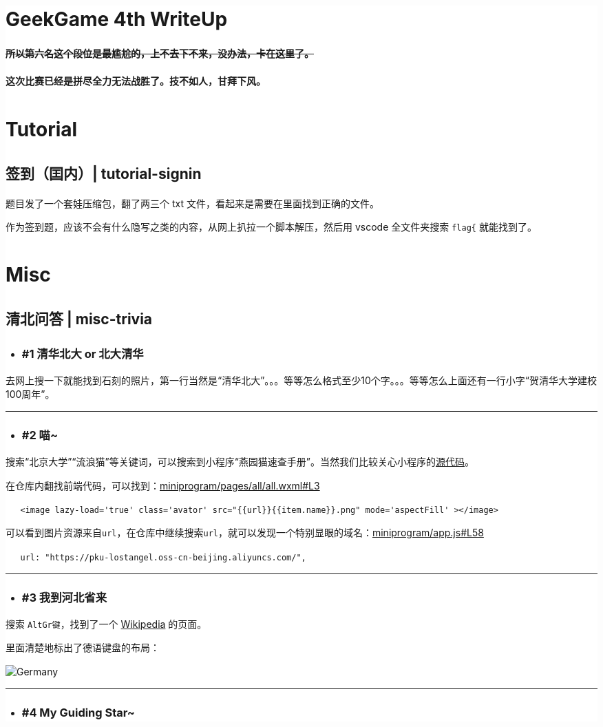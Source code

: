 # GeekGame 4th WriteUp

#### ~~所以第六名这个段位是最尴尬的，上不去下不来，没办法，卡在这里了。~~

#### 这次比赛已经是拼尽全力无法战胜了。技不如人，甘拜下风。

# Tutorial

## 签到（囯内）| tutorial-signin

题目发了一个套娃压缩包，翻了两三个 txt 文件，看起来是需要在里面找到正确的文件。

作为签到题，应该不会有什么隐写之类的内容，从网上扒拉一个脚本解压，然后用 vscode 全文件夹搜索 `flag{` 就能找到了。

# Misc

## 清北问答 | misc-trivia

- ### #1 清华北大 or 北大清华

去网上搜一下就能找到石刻的照片，第一行当然是“清华北大”。。。等等怎么格式至少10个字。。。等等怎么上面还有一行小字“贺清华大学建校100周年”。

---

- ### #2 喵~

搜索“北京大学”“流浪猫”等关键词，可以搜索到小程序“燕园猫速查手册”。当然我们比较关心小程序的[源代码](https://github.com/circlelq/yan-yuan-mao-su-cha-shou-ce)。

在仓库内翻找前端代码，可以找到：[miniprogram/pages/all/all.wxml#L3](https://github.com/circlelq/yan-yuan-mao-su-cha-shou-ce/blob/24f50b6c91691ce10d4354125aae4aa3ef5f50be/miniprogram/pages/all/all.wxml#L3)

`   <image lazy-load='true' class='avator' src="{{url}}{{item.name}}.png" mode='aspectFill' ></image>`

可以看到图片资源来自`url`，在仓库中继续搜索`url`，就可以发现一个特别显眼的域名：[miniprogram/app.js#L58](https://github.com/circlelq/yan-yuan-mao-su-cha-shou-ce/blob/24f50b6c91691ce10d4354125aae4aa3ef5f50be/miniprogram/app.js#L58)

`   url: "https://pku-lostangel.oss-cn-beijing.aliyuncs.com/",`

---

- ### #3 我到河北省来

搜索 `AltGr键`，找到了一个 [Wikipedia](https://zh.wikipedia.org/wiki/AltGr%E9%94%AE) 的页面。

里面清楚地标出了德语键盘的布局：

![Germany](misc-trivia/KB_Germany.svg.png)

---

- ### #4 My Guiding Star~
